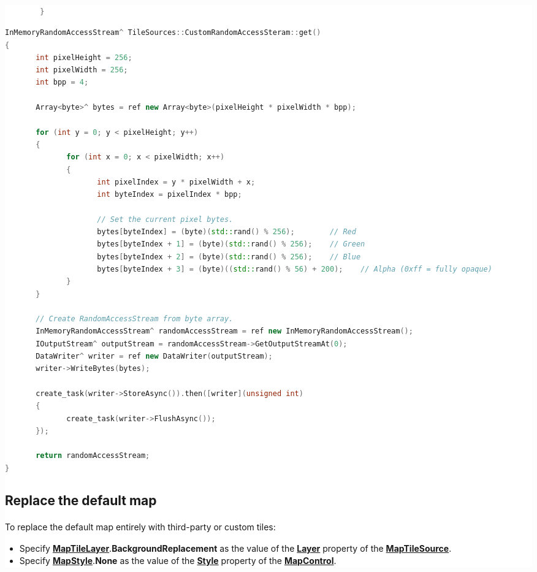 ```csharp
        }
```

```cpp
InMemoryRandomAccessStream^ TileSources::CustomRandomAccessSteram::get()
{
       int pixelHeight = 256;
       int pixelWidth = 256;
       int bpp = 4;
 
       Array<byte>^ bytes = ref new Array<byte>(pixelHeight * pixelWidth * bpp);
       
       for (int y = 0; y < pixelHeight; y++)
       {
              for (int x = 0; x < pixelWidth; x++)
              {
                     int pixelIndex = y * pixelWidth + x;
                     int byteIndex = pixelIndex * bpp;
 
                     // Set the current pixel bytes.
                     bytes[byteIndex] = (byte)(std::rand() % 256);        // Red
                     bytes[byteIndex + 1] = (byte)(std::rand() % 256);    // Green
                     bytes[byteIndex + 2] = (byte)(std::rand() % 256);    // Blue
                     bytes[byteIndex + 3] = (byte)((std::rand() % 56) + 200);    // Alpha (0xff = fully opaque)
              }
       }
 
       // Create RandomAccessStream from byte array.
       InMemoryRandomAccessStream^ randomAccessStream = ref new InMemoryRandomAccessStream();
       IOutputStream^ outputStream = randomAccessStream->GetOutputStreamAt(0);
       DataWriter^ writer = ref new DataWriter(outputStream);
       writer->WriteBytes(bytes);
 
       create_task(writer->StoreAsync()).then([writer](unsigned int)
       {
              create_task(writer->FlushAsync());
       });
 
       return randomAccessStream;
}
```

## Replace the default map


To replace the default map entirely with third-party or custom tiles:

-   Specify [**MapTileLayer**](https://msdn.microsoft.com/library/windows/apps/dn637143).**BackgroundReplacement** as the value of the [**Layer**](https://msdn.microsoft.com/library/windows/apps/dn637157) property of the [**MapTileSource**](https://msdn.microsoft.com/library/windows/apps/dn637144).
-   Specify [**MapStyle**](https://msdn.microsoft.com/library/windows/apps/dn637127).**None** as the value of the [**Style**](https://msdn.microsoft.com/library/windows/apps/dn637051) property of the [**MapControl**](https://msdn.microsoft.com/library/windows/apps/dn637004).
